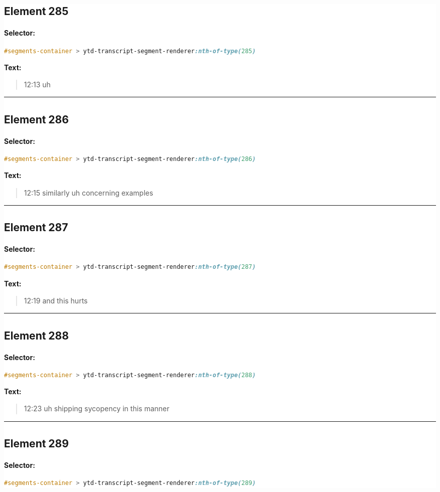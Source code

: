 
## Element 285

**Selector:**
```css
#segments-container > ytd-transcript-segment-renderer:nth-of-type(285)
```

**Text:**
> 12:13 uh

---

## Element 286

**Selector:**
```css
#segments-container > ytd-transcript-segment-renderer:nth-of-type(286)
```

**Text:**
> 12:15 similarly uh concerning examples

---

## Element 287

**Selector:**
```css
#segments-container > ytd-transcript-segment-renderer:nth-of-type(287)
```

**Text:**
> 12:19 and this hurts

---

## Element 288

**Selector:**
```css
#segments-container > ytd-transcript-segment-renderer:nth-of-type(288)
```

**Text:**
> 12:23 uh shipping sycopency in this manner

---

## Element 289

**Selector:**
```css
#segments-container > ytd-transcript-segment-renderer:nth-of-type(289)
```
